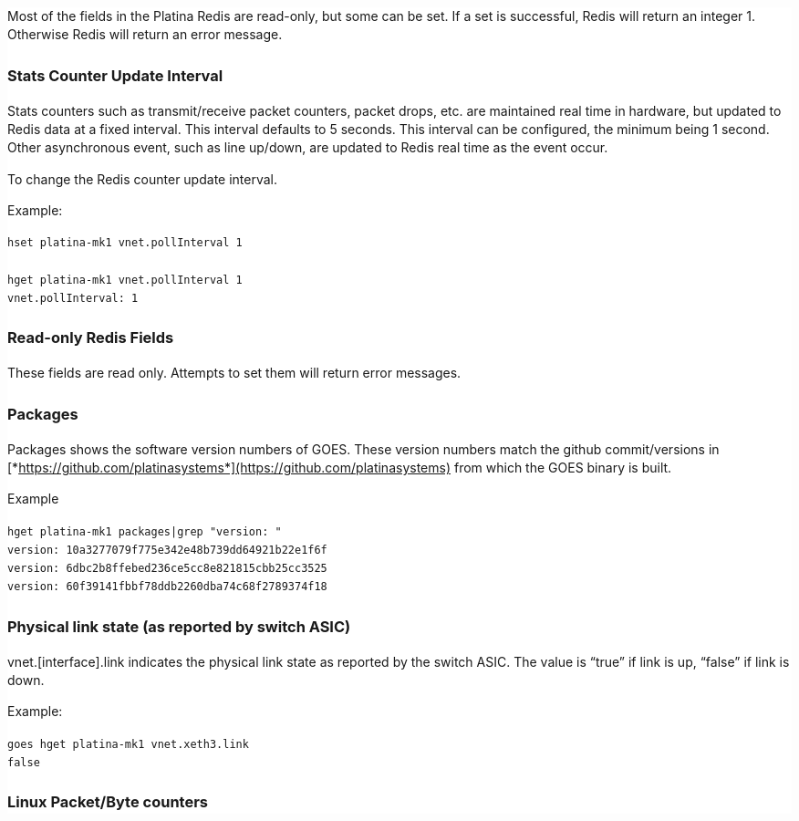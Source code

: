 Most of the fields in the Platina Redis are read-only, but some can be
set. If a set is successful, Redis will return an integer 1. Otherwise
Redis will return an error message.

<a name="statscounterupdateinterval"/>

### Stats Counter Update Interval

Stats counters such as transmit/receive packet counters, packet drops,
etc. are maintained real time in hardware, but updated to Redis data at
a fixed interval. This interval defaults to 5 seconds. This interval can
be configured, the minimum being 1 second. Other asynchronous event,
such as line up/down, are updated to Redis real time as the event occur.

To change the Redis counter update interval.

Example:

    hset platina-mk1 vnet.pollInterval 1

    hget platina-mk1 vnet.pollInterval 1
    vnet.pollInterval: 1

<a name="readonlyredisfields"/>

### Read-only Redis Fields

These fields are read only. Attempts to set them will return error
messages.

### Packages

Packages shows the software version numbers of GOES. These version
numbers match the github commit/versions in
[*https://github.com/platinasystems*](https://github.com/platinasystems)
from which the GOES binary is built.

Example

    hget platina-mk1 packages|grep "version: "
    version: 10a3277079f775e342e48b739dd64921b22e1f6f
    version: 6dbc2b8ffebed236ce5cc8e821815cbb25cc3525
    version: 60f39141fbbf78ddb2260dba74c68f2789374f18

### Physical link state (as reported by switch ASIC)

vnet.\[interface\].link indicates the physical link state as reported by
the switch ASIC. The value is “true” if link is up, “false” if link is
down.

Example:

    goes hget platina-mk1 vnet.xeth3.link
    false

### Linux Packet/Byte counters
